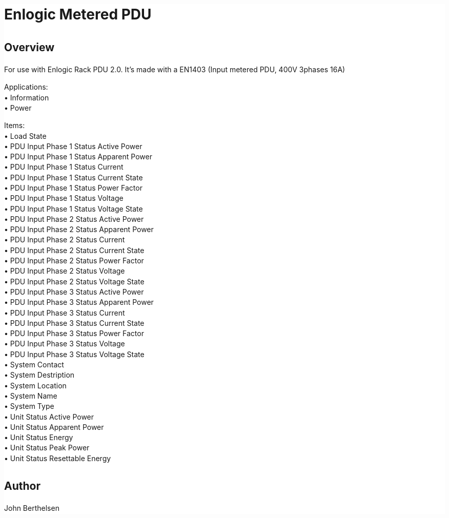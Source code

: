 # Enlogic Metered PDU

## Overview

For use with Enlogic Rack PDU 2.0. It’s made with a EN1403 (Input metered PDU, 400V 3phases 16A)


Applications:  
• Information  
• Power


Items:  
• Load State  
• PDU Input Phase 1 Status Active Power  
• PDU Input Phase 1 Status Apparent Power  
• PDU Input Phase 1 Status Current  
• PDU Input Phase 1 Status Current State  
• PDU Input Phase 1 Status Power Factor  
• PDU Input Phase 1 Status Voltage  
• PDU Input Phase 1 Status Voltage State  
• PDU Input Phase 2 Status Active Power  
• PDU Input Phase 2 Status Apparent Power  
• PDU Input Phase 2 Status Current  
• PDU Input Phase 2 Status Current State  
• PDU Input Phase 2 Status Power Factor  
• PDU Input Phase 2 Status Voltage  
• PDU Input Phase 2 Status Voltage State  
• PDU Input Phase 3 Status Active Power  
• PDU Input Phase 3 Status Apparent Power  
• PDU Input Phase 3 Status Current  
• PDU Input Phase 3 Status Current State  
• PDU Input Phase 3 Status Power Factor  
• PDU Input Phase 3 Status Voltage  
• PDU Input Phase 3 Status Voltage State  
• System Contact  
• System Destription  
• System Location  
• System Name  
• System Type  
• Unit Status Active Power  
• Unit Status Apparent Power  
• Unit Status Energy  
• Unit Status Peak Power  
• Unit Status Resettable Energy  




## Author

John Berthelsen
